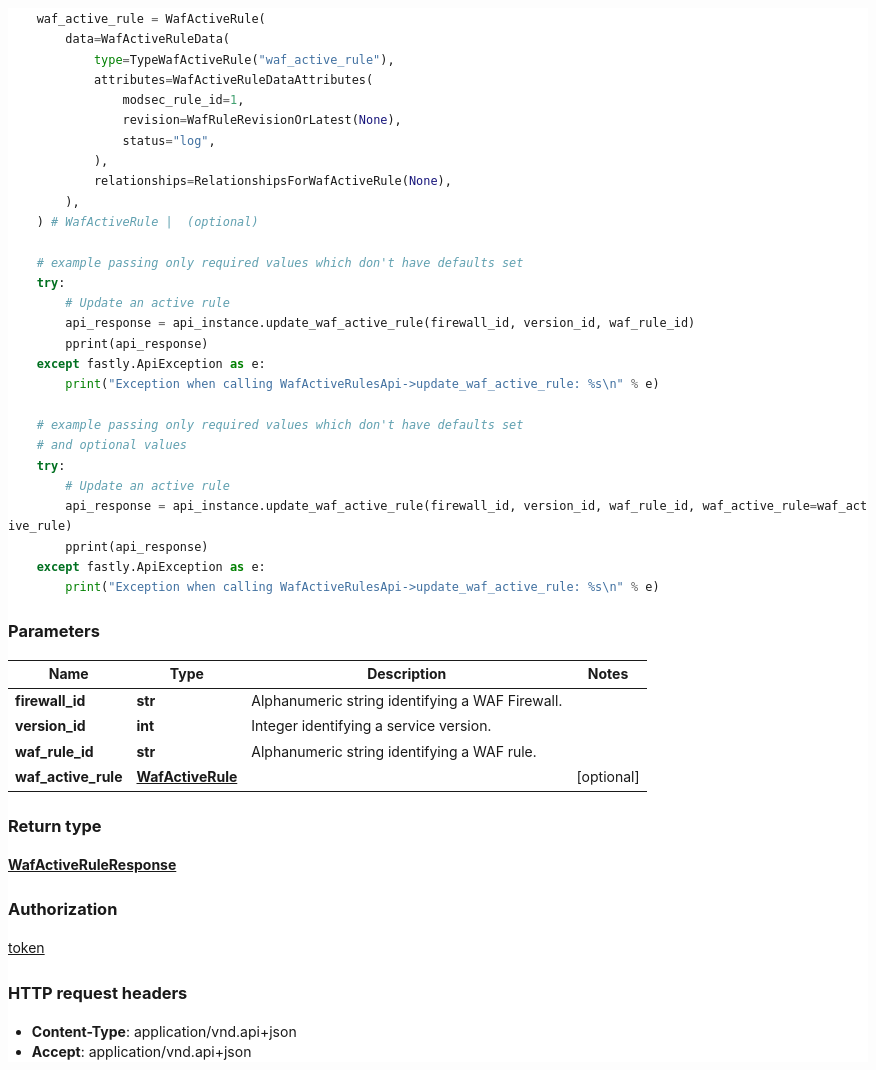 ```python
    waf_active_rule = WafActiveRule(
        data=WafActiveRuleData(
            type=TypeWafActiveRule("waf_active_rule"),
            attributes=WafActiveRuleDataAttributes(
                modsec_rule_id=1,
                revision=WafRuleRevisionOrLatest(None),
                status="log",
            ),
            relationships=RelationshipsForWafActiveRule(None),
        ),
    ) # WafActiveRule |  (optional)

    # example passing only required values which don't have defaults set
    try:
        # Update an active rule
        api_response = api_instance.update_waf_active_rule(firewall_id, version_id, waf_rule_id)
        pprint(api_response)
    except fastly.ApiException as e:
        print("Exception when calling WafActiveRulesApi->update_waf_active_rule: %s\n" % e)

    # example passing only required values which don't have defaults set
    # and optional values
    try:
        # Update an active rule
        api_response = api_instance.update_waf_active_rule(firewall_id, version_id, waf_rule_id, waf_active_rule=waf_active_rule)
        pprint(api_response)
    except fastly.ApiException as e:
        print("Exception when calling WafActiveRulesApi->update_waf_active_rule: %s\n" % e)
```


### Parameters

Name | Type | Description  | Notes
------------- | ------------- | ------------- | -------------
 **firewall_id** | **str**| Alphanumeric string identifying a WAF Firewall. |
 **version_id** | **int**| Integer identifying a service version. |
 **waf_rule_id** | **str**| Alphanumeric string identifying a WAF rule. |
 **waf_active_rule** | [**WafActiveRule**](WafActiveRule.md)|  | [optional]

### Return type

[**WafActiveRuleResponse**](WafActiveRuleResponse.md)

### Authorization

[token](../README.md#token)

### HTTP request headers

 - **Content-Type**: application/vnd.api+json
 - **Accept**: application/vnd.api+json
